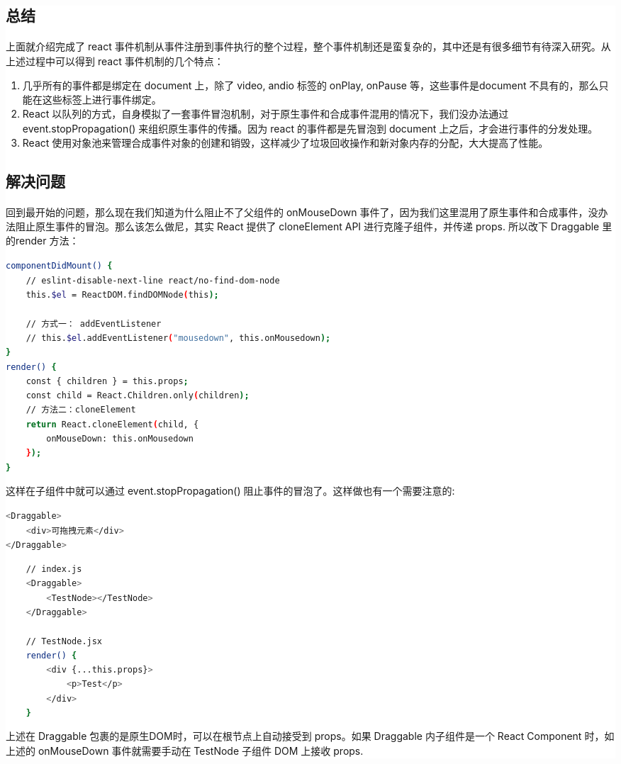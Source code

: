 ## 总结

上面就介绍完成了 react 事件机制从事件注册到事件执行的整个过程，整个事件机制还是蛮复杂的，其中还是有很多细节有待深入研究。从上述过程中可以得到 react 事件机制的几个特点：
1. 几乎所有的事件都是绑定在 document 上，除了 video, andio 标签的 onPlay, onPause 等，这些事件是document 不具有的，那么只能在这些标签上进行事件绑定。
2. React 以队列的方式，自身模拟了一套事件冒泡机制，对于原生事件和合成事件混用的情况下，我们没办法通过 event.stopPropagation() 来组织原生事件的传播。因为 react 的事件都是先冒泡到 document 上之后，才会进行事件的分发处理。
3. React 使用对象池来管理合成事件对象的创建和销毁，这样减少了垃圾回收操作和新对象内存的分配，大大提高了性能。

## 解决问题

回到最开始的问题，那么现在我们知道为什么阻止不了父组件的 onMouseDown 事件了，因为我们这里混用了原生事件和合成事件，没办法阻止原生事件的冒泡。那么该怎么做尼，其实 React 提供了 cloneElement API 进行克隆子组件，并传递 props. 所以改下 Draggable 里的render 方法：
```bash
componentDidMount() {
    // eslint-disable-next-line react/no-find-dom-node
    this.$el = ReactDOM.findDOMNode(this);

    // 方式一： addEventListener
    // this.$el.addEventListener("mousedown", this.onMousedown);
}
render() {
    const { children } = this.props;
    const child = React.Children.only(children);
    // 方法二：cloneElement
    return React.cloneElement(child, {
        onMouseDown: this.onMousedown
    });
}
```
这样在子组件中就可以通过 event.stopPropagation() 阻止事件的冒泡了。这样做也有一个需要注意的:

```bash
<Draggable>
    <div>可拖拽元素</div>
</Draggable>
```

```bash
    // index.js
    <Draggable>
        <TestNode></TestNode>
    </Draggable>

    // TestNode.jsx
    render() {
        <div {...this.props}>
            <p>Test</p>
        </div>
    }
```
上述在 Draggable 包裹的是原生DOM时，可以在根节点上自动接受到 props。如果 Draggable 内子组件是一个 React Component 时，如上述的 onMouseDown 事件就需要手动在 TestNode 子组件 DOM 上接收 props. 